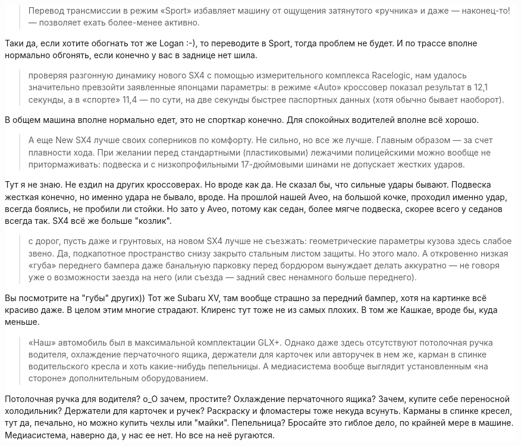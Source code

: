 > Перевод трансмиссии в режим «Sport» избавляет машину от ощущения затянутого «ручника» и даже — наконец-то! — позволяет ехать более-менее активно.

Таки да, если хотите обогнать тот же Logan :-), то переводите в Sport, тогда проблем не будет. И по трассе вполне нормально обгонять, если конечно у вас в заднице нет шила.

> проверяя разгонную динамику нового SX4 с помощью измерительного комплекса Racelogic, нам удалось значительно превзойти заявленные японцами параметры: в режиме «Auto» кроссовер показал результат в 12,1 секунды, а в «спорте» 11,4 — по сути, на две секунды быстрее паспортных данных (хотя обычно бывает наоборот).

В общем машина вполне нормально едет, это не спорткар конечно. Для спокойных водителей вполне всё хорошо.

> А еще New SX4 лучше своих соперников по комфорту. Не сильно, но все же лучше. Главным образом — за счет плавности хода. При желании перед стандартными (пластиковыми) лежачими полицейскими можно вообще не притормаживать: подвеска и с низкопрофильными 17-дюймовыми шинами не допускает жестких ударов.

Тут я не знаю. Не ездил на других кроссоверах. Но вроде как да. Не сказал бы, что сильные удары бывают. Подвеска жесткая конечно, но именно удара не бывало, вроде. На прошлой нашей Aveo, на большой кочке, проходил именно удар, всегда боялись, не пробили ли стойки. Но зато у Aveo, потому как седан, более мягче подвеска, скорее всего у седанов всегда так. SX4 всё же больше "козлик".

> с дорог, пусть даже и грунтовых, на новом SX4 лучше не съезжать: геометрические параметры кузова здесь слабое звено. Да, подкапотное пространство снизу закрыто стальным листом защиты. Но этого мало. А откровенно низкая «губа» переднего бампера даже банальную парковку перед бордюром вынуждает делать аккуратно — не говоря уже о возможности заезда на него (или съезда — задний свес ненамного больше переднего).

Вы посмотрите на "губы" других)) Тот же Subaru XV, там вообще страшно за передний бампер, хотя на картинке всё красиво даже. В целом этим многие страдают. Клиренс тут тоже не из самых плохих. В том же Кашкае, вроде бы, куда меньше.

> «Наш» автомобиль был в максимальной комплектации GLX+. Однако даже здесь отсутствуют потолочная ручка водителя, охлаждение перчаточного ящика, держатели для карточек или авторучек в нем же, карман в спинке водительского кресла и хоть какие-нибудь пепельницы. А медиасистема вообще выглядит установленным «на стороне» дополнительным оборудованием.

Потолочная ручка для водителя? о_О зачем, простите? Охлаждение перчаточного ящика? Зачем, купите себе переносной холодильник? Держатели для карточек и ручек? Раскраску и фломастеры тоже некуда всунуть.
Карманы в спинке кресел, тут да, печально, но можно купить чехлы или "майки".
Пепельница? Бросайте это гиблое дело, по крайней мере в машине.
Медиасистема, наверно да, у нас ее нет. Но все на неё ругаются.
